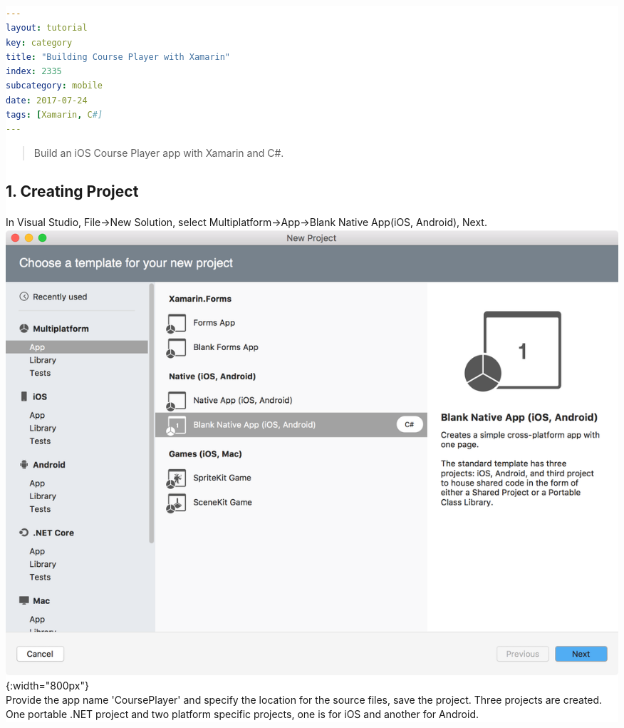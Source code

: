 ```yaml
---
layout: tutorial
key: category
title: "Building Course Player with Xamarin"
index: 2335
subcategory: mobile
date: 2017-07-24
tags: [Xamarin, C#]
---
```


> Build an iOS Course Player app with Xamarin and C#.

## 1. Creating Project
In Visual Studio, File->New Solution, select Multiplatform->App->Blank Native App(iOS, Android), Next.
![image](/assets/images/frontend/2335/project_create.png){:width="800px"}  
Provide the app name 'CoursePlayer' and specify the location for the source files, save the project. Three projects are created. One portable .NET project and two platform specific projects, one is for iOS and another for Android.